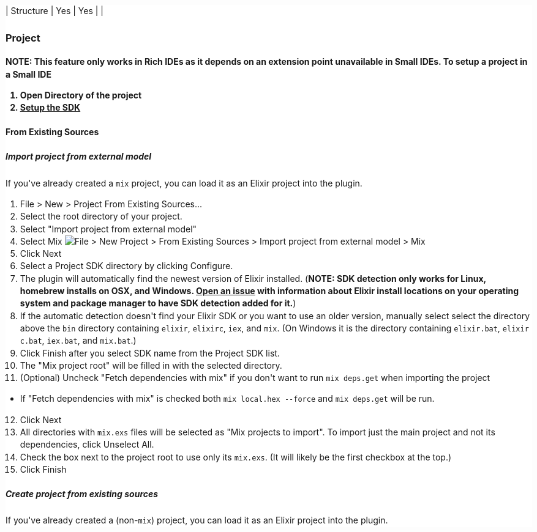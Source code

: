 | Structure                                   | Yes           | Yes            |                                                                                       |

### Project
<b>
NOTE: This feature only works in Rich IDEs as it depends on an extension point unavailable in Small IDEs.  To setup a project in a Small IDE

1. Open Directory of the project
2. [Setup the SDK](#small-ides)
</b>

#### From Existing Sources

##### Import project from external model
If you've already created a `mix` project, you can load it as an Elixir project into the plugin.

1. File > New > Project From Existing Sources...
2. Select the root directory of your project.
3. Select "Import project from external model"
4. Select Mix
   ![File > New Project > From Existing Sources > Import project from external model > Mix](/screenshots/features/project/from_existing_sources/import_project_from_external_model/Mix.png?raw=true "Import Mix Project")
5. Click Next
6. Select a Project SDK directory by clicking Configure.
7. The plugin will automatically find the newest version of Elixir installed. (**NOTE: SDK detection only works for
   Linux, homebrew installs on OSX, and Windows.  [Open an issue](https://github.com/KronicDeth/intellij-elixir/issues)
   with information about Elixir install locations on your operating system and package manager to have SDK detection
   added for it.**)
8. If the automatic detection doesn't find your Elixir SDK or you want to use an older version, manually select select
   the directory above the `bin` directory containing `elixir`, `elixirc`, `iex`, and `mix`. (On Windows it is the
   directory containing `elixir.bat`, `elixirc.bat`, `iex.bat`, and `mix.bat`.)
9. Click Finish after you select SDK name from the Project SDK list.
10. The "Mix project root" will be filled in with the selected directory.
11. (Optional) Uncheck "Fetch dependencies with mix" if you don't want to run `mix deps.get` when importing the project
   * If "Fetch dependencies with mix" is checked both `mix local.hex --force` and `mix deps.get` will be run.
12. Click Next
13. All directories with `mix.exs` files will be selected as "Mix projects to import".  To import just the main project and not its dependencies, click Unselect All.
14. Check the box next to the project root to use only its `mix.exs`.  (It will likely be the first checkbox at the top.)
15. Click Finish

##### Create project from existing sources
If you've already created a (non-`mix`) project, you can load it as an Elixir project into the plugin.
